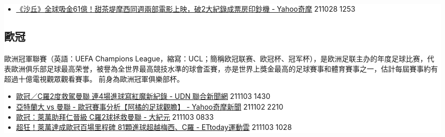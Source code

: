 - [《沙丘》全球吸金61億！甜茶堤摩西同週兩部電影上映，破2大紀錄成票房印鈔機 - Yahoo奇摩](https://tw.yahoo.com/movies/%E3%80%8A%E6%B2%99%E4%B8%98%E3%80%8B%E5%85%A8%E7%90%83%E5%90%B8%E9%87%91-61-%E5%84%84%EF%BC%81%E7%94%9C%E8%8C%B6%E5%A0%A4%E6%91%A9%E8%A5%BF%E5%90%8C%E9%80%B1%E5%85%A9%E9%83%A8%E9%9B%BB%E5%BD%B1%E4%B8%8A%E6%98%A0%EF%BC%8C%E7%A0%B4-2-%E5%A4%A7%E7%B4%80%E9%8C%84%E6%88%90%E7%A5%A8%E6%88%BF%E5%8D%B0%E9%88%94%E6%A9%9F-045334564.html "《沙丘》全球吸金61億！甜茶堤摩西同週兩部電影上映，破2大紀錄成票房印鈔機 - Yahoo奇摩") 211028 1253

## 歐冠

歐洲冠軍聯賽（英語：UEFA Champions League，縮寫：UCL；簡稱欧冠联赛、欧冠杯、冠军杯），是欧洲足联主办的年度足球比赛，代表歐洲俱乐部足球最高荣誉，被譽為全世界最高競技水準的球會盃賽，亦是世界上獎金最高的足球賽事和體育賽事之一，估計每屆賽事約有超過十億電視觀眾觀看賽事。
前身為歐洲冠軍俱樂部杯。
- [歐冠／C羅2度救駕曼聯 連4場進球寫紅魔新紀錄 - UDN 聯合新聞網](https://udn.com/news/story/7005/5863190?from=udn-catelistnews_ch2 "歐冠／C羅2度救駕曼聯 連4場進球寫紅魔新紀錄 - UDN 聯合新聞網") 211103 1430
- [亞特蘭大 vs 曼聯 - 歐冠賽事分析【阿橘的足球觀瞻】 - Yahoo奇摩新聞](https://tw.news.yahoo.com/%E4%BA%9E%E7%89%B9%E8%98%AD%E5%A4%A7-vs-%E6%9B%BC%E8%81%AF-%E6%AD%90%E5%86%A0%E8%B3%BD%E4%BA%8B%E5%88%86%E6%9E%90-%E9%98%BF%E6%A9%98%E7%9A%84%E8%B6%B3%E7%90%83%E8%A7%80%E7%9E%BB-141009832.html "亞特蘭大 vs 曼聯 - 歐冠賽事分析【阿橘的足球觀瞻】 - Yahoo奇摩新聞") 211102 2210
- [歐冠：萊萬助拜仁晉級 C羅2球拯救曼聯 - 大紀元](https://www.epochtimes.com/b5/21/11/2/n13348986.htm "歐冠：萊萬助拜仁晉級 C羅2球拯救曼聯 - 大紀元") 211103 0833
- [超狂！萊萬達成歐冠百場里程碑 81顆進球超越梅西、C羅 - ETtoday運動雲](https://sports.ettoday.net/news/2115432 "超狂！萊萬達成歐冠百場里程碑 81顆進球超越梅西、C羅 - ETtoday運動雲") 211103 1028
